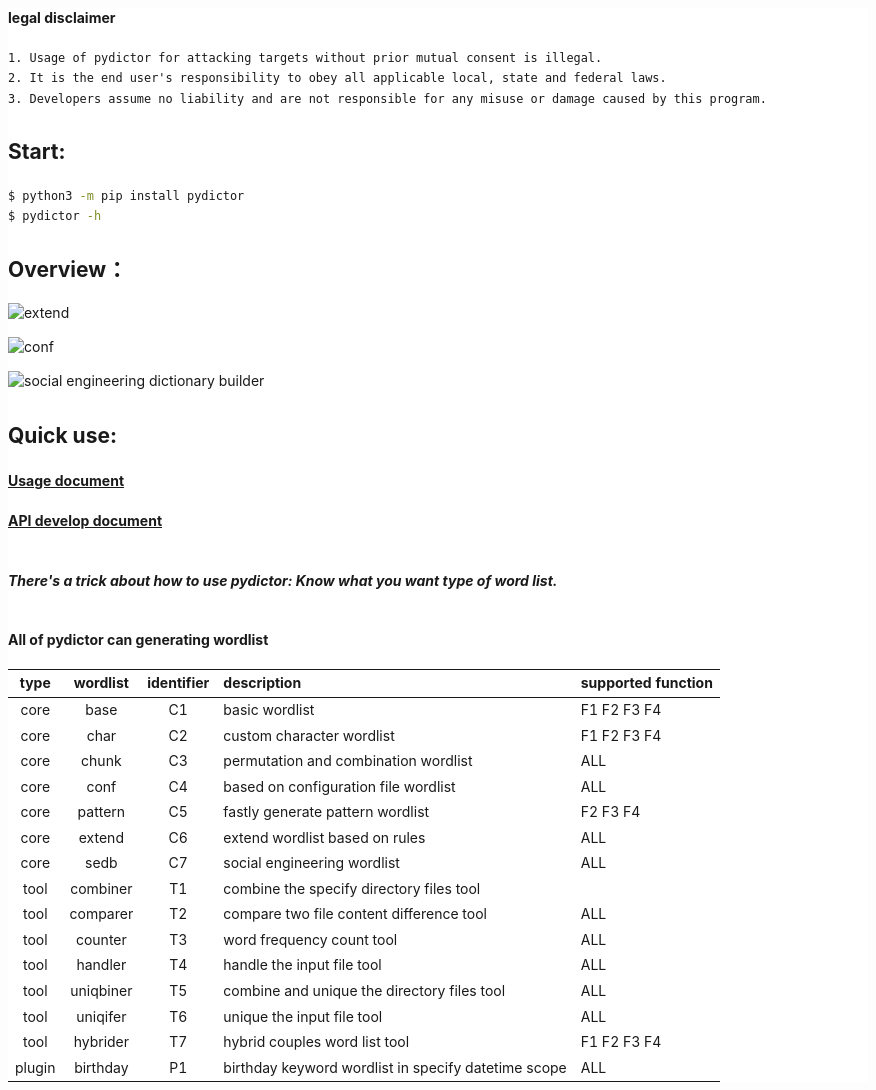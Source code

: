 #### legal disclaimer
```
1. Usage of pydictor for attacking targets without prior mutual consent is illegal. 
2. It is the end user's responsibility to obey all applicable local, state and federal laws.
3. Developers assume no liability and are not responsible for any misuse or damage caused by this program.
```

## Start:
```bash
$ python3 -m pip install pydictor
$ pydictor -h
```

## Overview：

![extend](/docs/screenshot/extend.png "extend")

![conf](/docs/screenshot/conf.png "conf")

![social engineering dictionary builder](/docs/screenshot/sedb.png "sedb")

## Quick use:
#### [Usage document](/docs/doc/usage.md)

#### [API develop document](/docs/doc/api.md)
#

#### *There's a trick about how to use pydictor: Know what you want type of word list.*
#
#### All of pydictor can generating wordlist

|  type  | wordlist  | identifier | description                                         | supported function |
| :----: | :-------: | :--------: | :-------------------------------------------------- | :----------------- |
|  core  |   base    |     C1     | basic wordlist                                      | F1 F2 F3 F4        |
|  core  |   char    |     C2     | custom character wordlist                           | F1 F2 F3 F4        |
|  core  |   chunk   |     C3     | permutation and combination wordlist                | ALL                |
|  core  |   conf    |     C4     | based on configuration file wordlist                | ALL                |
|  core  |  pattern  |     C5     | fastly generate pattern wordlist                    | F2 F3 F4           |
|  core  |  extend   |     C6     | extend wordlist based on rules                      | ALL                |
|  core  |   sedb    |     C7     | social engineering wordlist                         | ALL                |
|  tool  | combiner  |     T1     | combine the specify directory files tool            |                    |
|  tool  | comparer  |     T2     | compare two file content difference tool            | ALL                |
|  tool  |  counter  |     T3     | word frequency count tool                           | ALL                |
|  tool  |  handler  |     T4     | handle the input file tool                          | ALL                |
|  tool  | uniqbiner |     T5     | combine and unique the directory files tool         | ALL                |
|  tool  | uniqifer  |     T6     | unique the input file tool                          | ALL                |
|  tool  | hybrider  |     T7     | hybrid couples word list tool                       | F1 F2 F3 F4        |
| plugin | birthday  |     P1     | birthday keyword wordlist in specify datetime scope | ALL                |